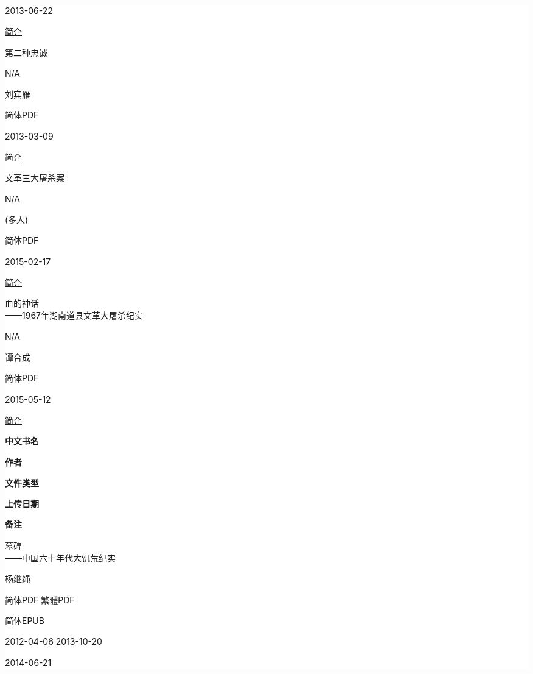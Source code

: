 2013-06-22

[简介](//goo.gl/7F7R2o)

第二种忠诚

N/A

刘宾雁

简体PDF

2013-03-09

[简介](//goo.gl/lloAYP)

文革三大屠杀案

N/A

(多人)

简体PDF

2015-02-17

[简介](//goo.gl/Q46EHW)

血的神话  
——1967年湖南道县文革大屠杀纪实

N/A

谭合成

简体PDF

2015-05-12

[简介](//goo.gl/JsKdvc)

  
  

**中文书名**

**作者**

**文件类型**

**上传日期**

**备注**

墓碑  
——中国六十年代大饥荒纪实

杨继绳

简体PDF 繁體PDF

简体EPUB

2012-04-06 2013-10-20

2014-06-21
